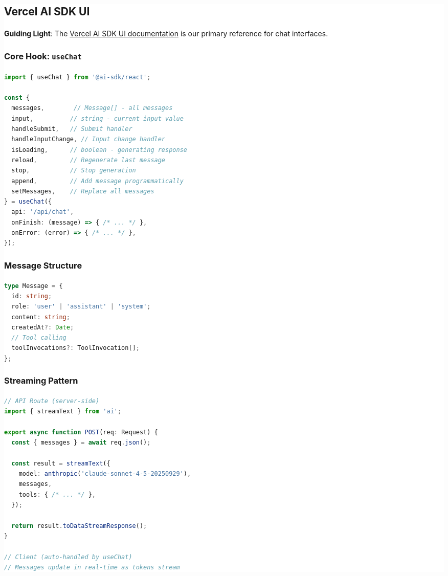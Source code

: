 ## Vercel AI SDK UI

**Guiding Light**: The [Vercel AI SDK UI documentation](https://sdk.vercel.ai/docs/ai-sdk-ui) is our primary reference for chat interfaces.

### Core Hook: `useChat`

```typescript
import { useChat } from '@ai-sdk/react';

const {
  messages,        // Message[] - all messages
  input,          // string - current input value
  handleSubmit,   // Submit handler
  handleInputChange, // Input change handler
  isLoading,      // boolean - generating response
  reload,         // Regenerate last message
  stop,           // Stop generation
  append,         // Add message programmatically
  setMessages,    // Replace all messages
} = useChat({
  api: '/api/chat',
  onFinish: (message) => { /* ... */ },
  onError: (error) => { /* ... */ },
});
```

### Message Structure

```typescript
type Message = {
  id: string;
  role: 'user' | 'assistant' | 'system';
  content: string;
  createdAt?: Date;
  // Tool calling
  toolInvocations?: ToolInvocation[];
};
```

### Streaming Pattern

```typescript
// API Route (server-side)
import { streamText } from 'ai';

export async function POST(req: Request) {
  const { messages } = await req.json();

  const result = streamText({
    model: anthropic('claude-sonnet-4-5-20250929'),
    messages,
    tools: { /* ... */ },
  });

  return result.toDataStreamResponse();
}

// Client (auto-handled by useChat)
// Messages update in real-time as tokens stream
```

